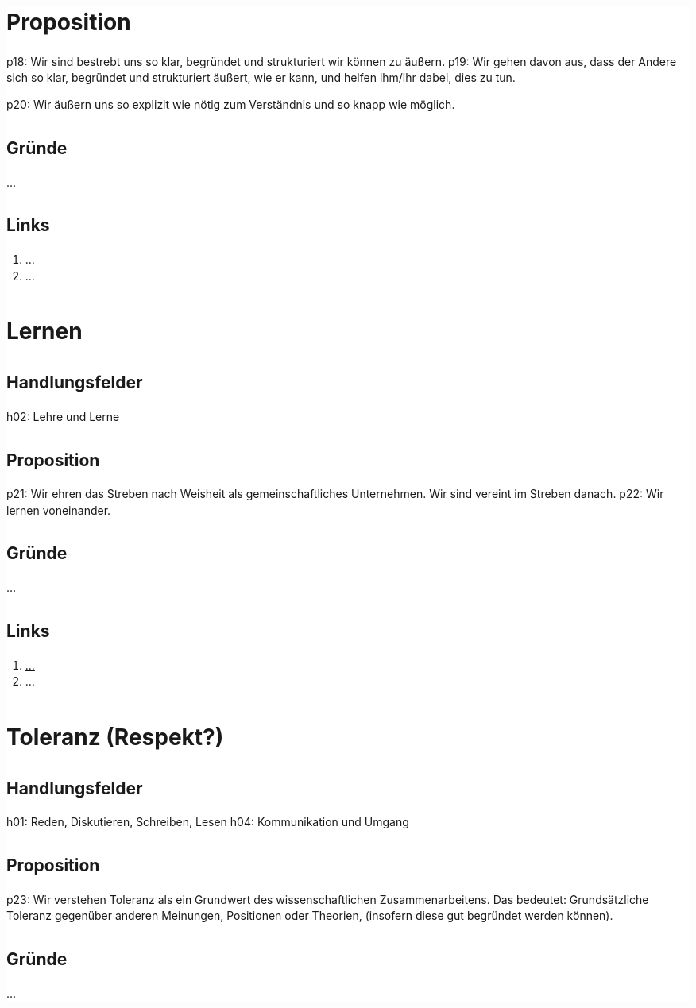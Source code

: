 
# Proposition
p18: Wir sind bestrebt uns so klar, begründet und strukturiert wir können zu äußern.
p19: Wir gehen davon aus, dass der Andere sich so klar, begründet und strukturiert äußert, wie er kann, und helfen ihm/ihr dabei, dies zu tun.

p20: Wir äußern uns so explizit wie nötig zum Verständnis und so knapp wie möglich.

## Gründe
…

## Links
1. […](…)
2. …

# Lernen
## Handlungsfelder
h02: Lehre und Lerne


## Proposition
p21: Wir ehren das Streben nach Weisheit als gemeinschaftliches Unternehmen. Wir sind vereint im Streben danach.
p22: Wir lernen voneinander.

## Gründe
…

## Links
1. […](…)
2. …

# Toleranz (Respekt?)
## Handlungsfelder
h01: Reden, Diskutieren, Schreiben, Lesen
h04: Kommunikation und Umgang

## Proposition
p23: Wir verstehen Toleranz als ein Grundwert des wissenschaftlichen Zusammenarbeitens. Das bedeutet: Grundsätzliche Toleranz gegenüber anderen Meinungen, Positionen oder Theorien, (insofern diese gut begründet werden können).

## Gründe
…
